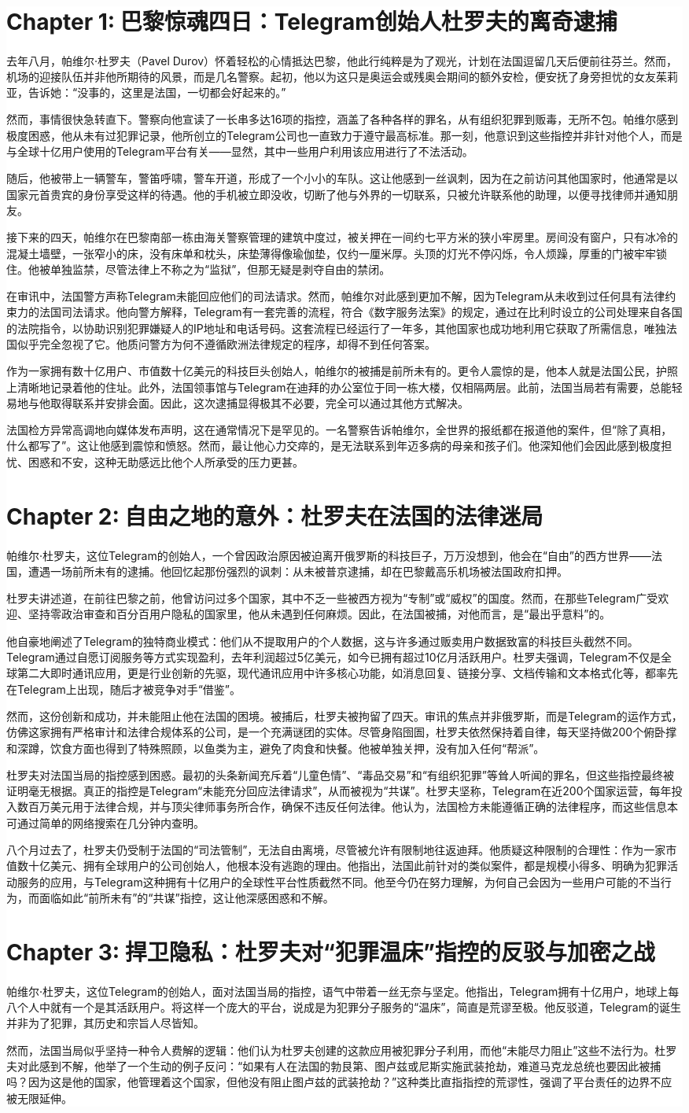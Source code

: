 # Chapter 1: 巴黎惊魂四日：Telegram创始人杜罗夫的离奇逮捕

去年八月，帕维尔·杜罗夫（Pavel Durov）怀着轻松的心情抵达巴黎，他此行纯粹是为了观光，计划在法国逗留几天后便前往芬兰。然而，机场的迎接队伍并非他所期待的风景，而是几名警察。起初，他以为这只是奥运会或残奥会期间的额外安检，便安抚了身旁担忧的女友茱莉亚，告诉她：“没事的，这里是法国，一切都会好起来的。”

然而，事情很快急转直下。警察向他宣读了一长串多达16项的指控，涵盖了各种各样的罪名，从有组织犯罪到贩毒，无所不包。帕维尔感到极度困惑，他从未有过犯罪记录，他所创立的Telegram公司也一直致力于遵守最高标准。那一刻，他意识到这些指控并非针对他个人，而是与全球十亿用户使用的Telegram平台有关——显然，其中一些用户利用该应用进行了不法活动。

随后，他被带上一辆警车，警笛呼啸，警车开道，形成了一个小小的车队。这让他感到一丝讽刺，因为在之前访问其他国家时，他通常是以国家元首贵宾的身份享受这样的待遇。他的手机被立即没收，切断了他与外界的一切联系，只被允许联系他的助理，以便寻找律师并通知朋友。

接下来的四天，帕维尔在巴黎南部一栋由海关警察管理的建筑中度过，被关押在一间约七平方米的狭小牢房里。房间没有窗户，只有冰冷的混凝土墙壁，一张窄小的床，没有床单和枕头，床垫薄得像瑜伽垫，仅约一厘米厚。头顶的灯光不停闪烁，令人烦躁，厚重的门被牢牢锁住。他被单独监禁，尽管法律上不称之为“监狱”，但那无疑是剥夺自由的禁闭。

在审讯中，法国警方声称Telegram未能回应他们的司法请求。然而，帕维尔对此感到更加不解，因为Telegram从未收到过任何具有法律约束力的法国司法请求。他向警方解释，Telegram有一套完善的流程，符合《数字服务法案》的规定，通过在比利时设立的公司处理来自各国的法院指令，以协助识别犯罪嫌疑人的IP地址和电话号码。这套流程已经运行了一年多，其他国家也成功地利用它获取了所需信息，唯独法国似乎完全忽视了它。他质问警方为何不遵循欧洲法律规定的程序，却得不到任何答案。

作为一家拥有数十亿用户、市值数十亿美元的科技巨头创始人，帕维尔的被捕是前所未有的。更令人震惊的是，他本人就是法国公民，护照上清晰地记录着他的住址。此外，法国领事馆与Telegram在迪拜的办公室位于同一栋大楼，仅相隔两层。此前，法国当局若有需要，总能轻易地与他取得联系并安排会面。因此，这次逮捕显得极其不必要，完全可以通过其他方式解决。

法国检方异常高调地向媒体发布声明，这在通常情况下是罕见的。一名警察告诉帕维尔，全世界的报纸都在报道他的案件，但“除了真相，什么都写了”。这让他感到震惊和愤怒。然而，最让他心力交瘁的，是无法联系到年迈多病的母亲和孩子们。他深知他们会因此感到极度担忧、困惑和不安，这种无助感远比他个人所承受的压力更甚。

# Chapter 2: 自由之地的意外：杜罗夫在法国的法律迷局

帕维尔·杜罗夫，这位Telegram的创始人，一个曾因政治原因被迫离开俄罗斯的科技巨子，万万没想到，他会在“自由”的西方世界——法国，遭遇一场前所未有的逮捕。他回忆起那份强烈的讽刺：从未被普京逮捕，却在巴黎戴高乐机场被法国政府扣押。

杜罗夫讲述道，在前往巴黎之前，他曾访问过多个国家，其中不乏一些被西方视为“专制”或“威权”的国度。然而，在那些Telegram广受欢迎、坚持零政治审查和百分百用户隐私的国家里，他从未遇到任何麻烦。因此，在法国被捕，对他而言，是“最出乎意料”的。

他自豪地阐述了Telegram的独特商业模式：他们从不提取用户的个人数据，这与许多通过贩卖用户数据致富的科技巨头截然不同。Telegram通过自愿订阅服务等方式实现盈利，去年利润超过5亿美元，如今已拥有超过10亿月活跃用户。杜罗夫强调，Telegram不仅是全球第二大即时通讯应用，更是行业创新的先驱，现代通讯应用中许多核心功能，如消息回复、链接分享、文档传输和文本格式化等，都率先在Telegram上出现，随后才被竞争对手“借鉴”。

然而，这份创新和成功，并未能阻止他在法国的困境。被捕后，杜罗夫被拘留了四天。审讯的焦点并非俄罗斯，而是Telegram的运作方式，仿佛这家拥有严格审计和法律合规体系的公司，是一个充满谜团的实体。尽管身陷囹圄，杜罗夫依然保持着自律，每天坚持做200个俯卧撑和深蹲，饮食方面也得到了特殊照顾，以鱼类为主，避免了肉食和快餐。他被单独关押，没有加入任何“帮派”。

杜罗夫对法国当局的指控感到困惑。最初的头条新闻充斥着“儿童色情”、“毒品交易”和“有组织犯罪”等耸人听闻的罪名，但这些指控最终被证明毫无根据。真正的指控是Telegram“未能充分回应法律请求”，从而被视为“共谋”。杜罗夫坚称，Telegram在近200个国家运营，每年投入数百万美元用于法律合规，并与顶尖律师事务所合作，确保不违反任何法律。他认为，法国检方未能遵循正确的法律程序，而这些信息本可通过简单的网络搜索在几分钟内查明。

八个月过去了，杜罗夫仍受制于法国的“司法管制”，无法自由离境，尽管被允许有限制地往返迪拜。他质疑这种限制的合理性：作为一家市值数十亿美元、拥有全球用户的公司创始人，他根本没有逃跑的理由。他指出，法国此前针对的类似案件，都是规模小得多、明确为犯罪活动服务的应用，与Telegram这种拥有十亿用户的全球性平台性质截然不同。他至今仍在努力理解，为何自己会因为一些用户可能的不当行为，而面临如此“前所未有”的“共谋”指控，这让他深感困惑和不解。

# Chapter 3: 捍卫隐私：杜罗夫对“犯罪温床”指控的反驳与加密之战

帕维尔·杜罗夫，这位Telegram的创始人，面对法国当局的指控，语气中带着一丝无奈与坚定。他指出，Telegram拥有十亿用户，地球上每八个人中就有一个是其活跃用户。将这样一个庞大的平台，说成是为犯罪分子服务的“温床”，简直是荒谬至极。他反驳道，Telegram的诞生并非为了犯罪，其历史和宗旨人尽皆知。

然而，法国当局似乎坚持一种令人费解的逻辑：他们认为杜罗夫创建的这款应用被犯罪分子利用，而他“未能尽力阻止”这些不法行为。杜罗夫对此感到不解，他举了一个生动的例子反问：“如果有人在法国的勃艮第、图卢兹或尼斯实施武装抢劫，难道马克龙总统也要因此被捕吗？因为这是他的国家，他管理着这个国家，但他没有阻止图卢兹的武装抢劫？”这种类比直指指控的荒谬性，强调了平台责任的边界不应被无限延伸。
